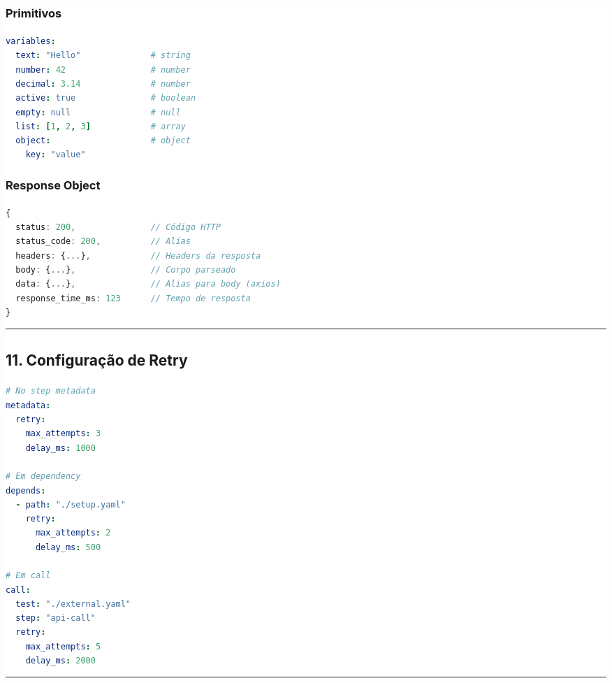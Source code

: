 ### Primitivos

```yaml
variables:
  text: "Hello"              # string
  number: 42                 # number
  decimal: 3.14              # number
  active: true               # boolean
  empty: null                # null
  list: [1, 2, 3]            # array
  object:                    # object
    key: "value"
```

### Response Object

```typescript
{
  status: 200,               // Código HTTP
  status_code: 200,          // Alias
  headers: {...},            // Headers da resposta
  body: {...},               // Corpo parseado
  data: {...},               // Alias para body (axios)
  response_time_ms: 123      // Tempo de resposta
}
```

---

## 11. Configuração de Retry

```yaml
# No step metadata
metadata:
  retry:
    max_attempts: 3
    delay_ms: 1000

# Em dependency
depends:
  - path: "./setup.yaml"
    retry:
      max_attempts: 2
      delay_ms: 500

# Em call
call:
  test: "./external.yaml"
  step: "api-call"
  retry:
    max_attempts: 5
    delay_ms: 2000
```

---